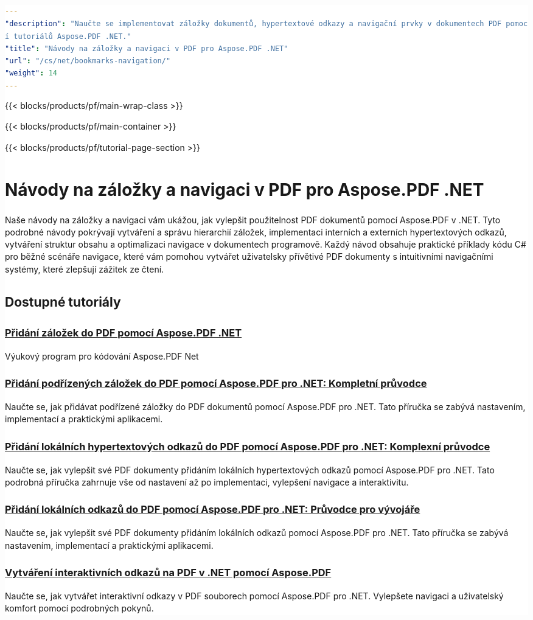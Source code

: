 ```yaml
---
"description": "Naučte se implementovat záložky dokumentů, hypertextové odkazy a navigační prvky v dokumentech PDF pomocí tutoriálů Aspose.PDF .NET."
"title": "Návody na záložky a navigaci v PDF pro Aspose.PDF .NET"
"url": "/cs/net/bookmarks-navigation/"
"weight": 14
---
```


{{< blocks/products/pf/main-wrap-class >}}

{{< blocks/products/pf/main-container >}}

{{< blocks/products/pf/tutorial-page-section >}}

# Návody na záložky a navigaci v PDF pro Aspose.PDF .NET

Naše návody na záložky a navigaci vám ukážou, jak vylepšit použitelnost PDF dokumentů pomocí Aspose.PDF v .NET. Tyto podrobné návody pokrývají vytváření a správu hierarchií záložek, implementaci interních a externích hypertextových odkazů, vytváření struktur obsahu a optimalizaci navigace v dokumentech programově. Každý návod obsahuje praktické příklady kódu C# pro běžné scénáře navigace, které vám pomohou vytvářet uživatelsky přívětivé PDF dokumenty s intuitivními navigačními systémy, které zlepšují zážitek ze čtení.

## Dostupné tutoriály

### [Přidání záložek do PDF pomocí Aspose.PDF .NET](./aspose-pdf-net-add-bookmarks/)
Výukový program pro kódování Aspose.PDF Net

### [Přidání podřízených záložek do PDF pomocí Aspose.PDF pro .NET: Kompletní průvodce](./add-child-bookmarks-aspose-pdf-net-guide/)
Naučte se, jak přidávat podřízené záložky do PDF dokumentů pomocí Aspose.PDF pro .NET. Tato příručka se zabývá nastavením, implementací a praktickými aplikacemi.

### [Přidání lokálních hypertextových odkazů do PDF pomocí Aspose.PDF pro .NET: Komplexní průvodce](./add-local-hyperlinks-pdf-aspose-dotnet/)
Naučte se, jak vylepšit své PDF dokumenty přidáním lokálních hypertextových odkazů pomocí Aspose.PDF pro .NET. Tato podrobná příručka zahrnuje vše od nastavení až po implementaci, vylepšení navigace a interaktivitu.

### [Přidání lokálních odkazů do PDF pomocí Aspose.PDF pro .NET: Průvodce pro vývojáře](./aspose-pdf-net-local-links/)
Naučte se, jak vylepšit své PDF dokumenty přidáním lokálních odkazů pomocí Aspose.PDF pro .NET. Tato příručka se zabývá nastavením, implementací a praktickými aplikacemi.

### [Vytváření interaktivních odkazů na PDF v .NET pomocí Aspose.PDF](./create-pdf-document-links-aspose-dotnet/)
Naučte se, jak vytvářet interaktivní odkazy v PDF souborech pomocí Aspose.PDF pro .NET. Vylepšete navigaci a uživatelský komfort pomocí podrobných pokynů.
